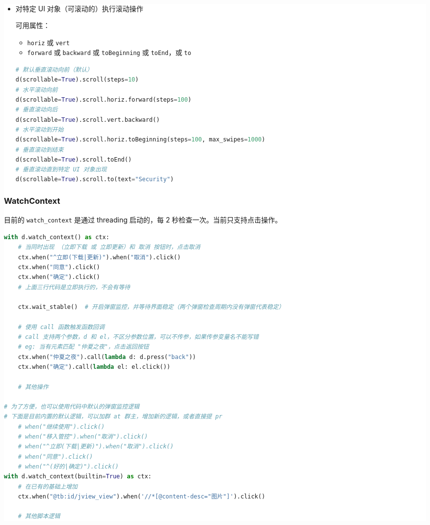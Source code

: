 * 对特定 UI 对象（可滚动的）执行滚动操作

  可用属性：
  - `horiz` 或 `vert`
  - `forward` 或 `backward` 或 `toBeginning` 或 `toEnd`，或 `to`

  ```python
  # 默认垂直滚动向前（默认）
  d(scrollable=True).scroll(steps=10)
  # 水平滚动向前
  d(scrollable=True).scroll.horiz.forward(steps=100)
  # 垂直滚动向后
  d(scrollable=True).scroll.vert.backward()
  # 水平滚动到开始
  d(scrollable=True).scroll.horiz.toBeginning(steps=100, max_swipes=1000)
  # 垂直滚动到结束
  d(scrollable=True).scroll.toEnd()
  # 垂直滚动直到特定 UI 对象出现
  d(scrollable=True).scroll.to(text="Security")
  ```

### WatchContext
目前的 `watch_context` 是通过 threading 启动的，每 2 秒检查一次。当前只支持点击操作。

```python
with d.watch_context() as ctx:
    # 当同时出现 （立即下载 或 立即更新）和 取消 按钮时，点击取消
    ctx.when("^立即(下载|更新)").when("取消").click() 
    ctx.when("同意").click()
    ctx.when("确定").click()
    # 上面三行代码是立即执行的，不会有等待
    
    ctx.wait_stable()  # 开启弹窗监控，并等待界面稳定（两个弹窗检查周期内没有弹窗代表稳定）

    # 使用 call 函数触发函数回调
    # call 支持两个参数，d 和 el，不区分参数位置，可以不传参，如果传参变量名不能写错
    # eg: 当有元素匹配 "仲夏之夜"，点击返回按钮
    ctx.when("仲夏之夜").call(lambda d: d.press("back"))
    ctx.when("确定").call(lambda el: el.click())

    # 其他操作

# 为了方便，也可以使用代码中默认的弹窗监控逻辑
# 下面是目前内置的默认逻辑，可以加群 at 群主，增加新的逻辑，或者直接提 pr
    # when("继续使用").click()
    # when("移入管控").when("取消").click()
    # when("^立即(下载|更新)").when("取消").click()
    # when("同意").click()
    # when("^(好的|确定)").click()
with d.watch_context(builtin=True) as ctx:
    # 在已有的基础上增加
    ctx.when("@tb:id/jview_view").when('//*[@content-desc="图片"]').click()

    # 其他脚本逻辑
```
